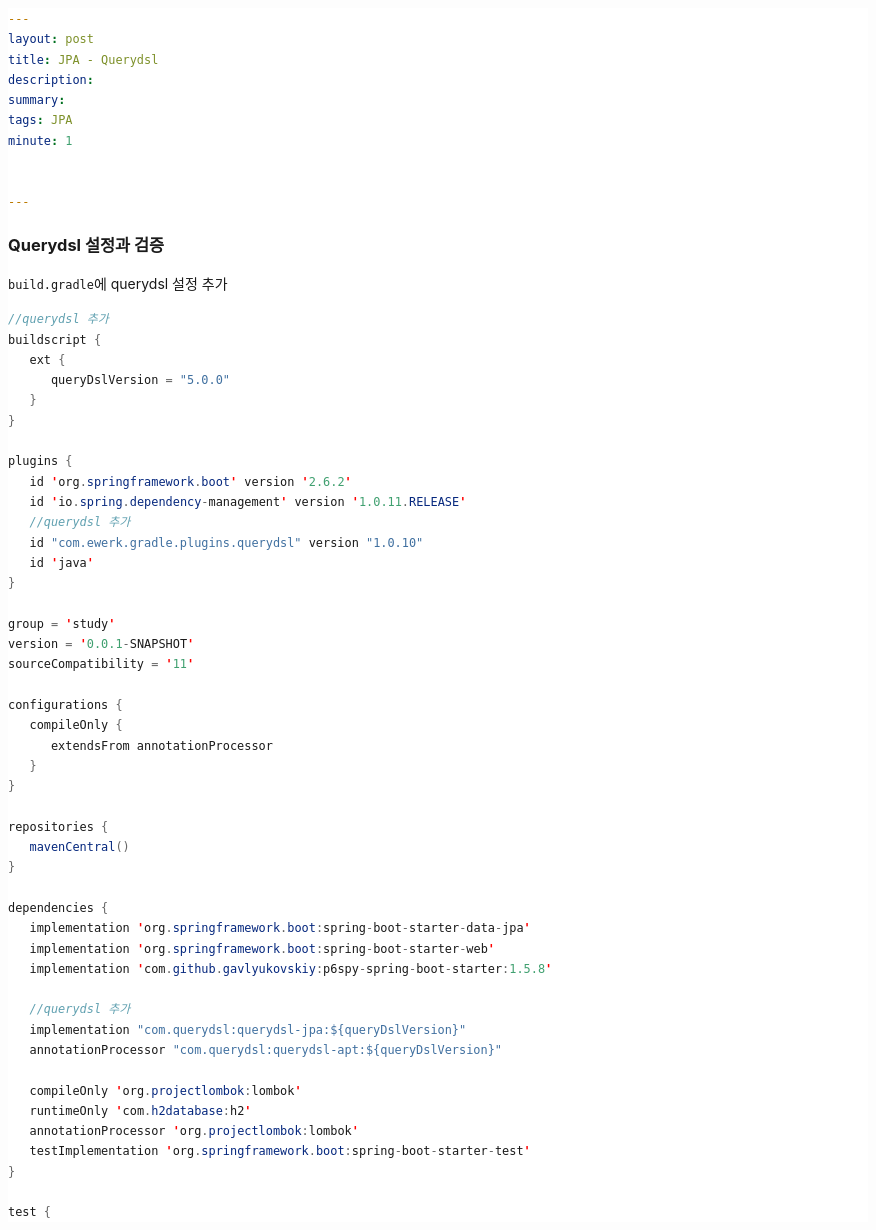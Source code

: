 ```yaml
---
layout: post
title: JPA - Querydsl
description: 
summary: 
tags: JPA
minute: 1


---
```




### Querydsl 설정과 검증

`build.gradle`에 querydsl 설정 추가

```java
//querydsl 추가
buildscript {
   ext {
      queryDslVersion = "5.0.0"
   }
}

plugins {
   id 'org.springframework.boot' version '2.6.2'
   id 'io.spring.dependency-management' version '1.0.11.RELEASE'
   //querydsl 추가
   id "com.ewerk.gradle.plugins.querydsl" version "1.0.10"
   id 'java'
}

group = 'study'
version = '0.0.1-SNAPSHOT'
sourceCompatibility = '11'

configurations {
   compileOnly {
      extendsFrom annotationProcessor
   }
}

repositories {
   mavenCentral()
}

dependencies {
   implementation 'org.springframework.boot:spring-boot-starter-data-jpa'
   implementation 'org.springframework.boot:spring-boot-starter-web'
   implementation 'com.github.gavlyukovskiy:p6spy-spring-boot-starter:1.5.8'

   //querydsl 추가
   implementation "com.querydsl:querydsl-jpa:${queryDslVersion}"
   annotationProcessor "com.querydsl:querydsl-apt:${queryDslVersion}"

   compileOnly 'org.projectlombok:lombok'
   runtimeOnly 'com.h2database:h2'
   annotationProcessor 'org.projectlombok:lombok'
   testImplementation 'org.springframework.boot:spring-boot-starter-test'
}

test {
```